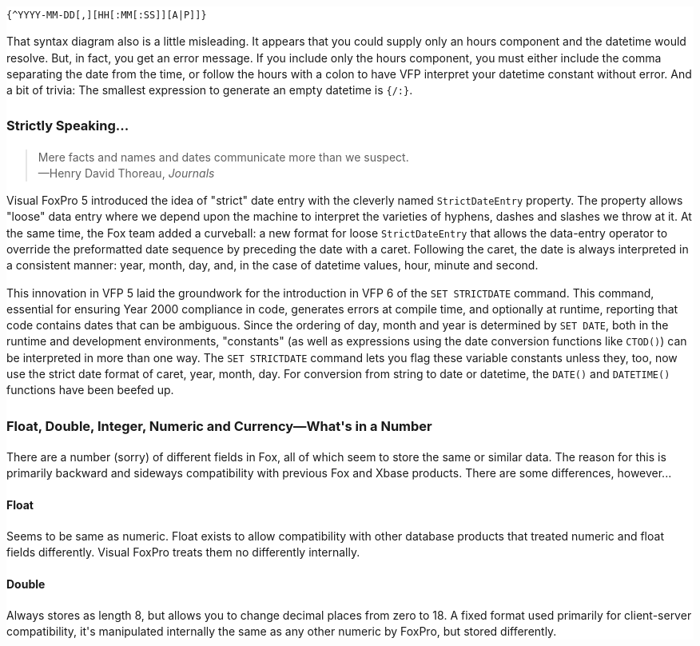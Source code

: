 `{^YYYY-MM-DD[,][HH[:MM[:SS]][A|P]]}`

That syntax diagram also is a little misleading. It appears
that you could supply only an hours component and the datetime would resolve. But,
in fact, you get an error message. If you include only the hours component, you
must either include the comma separating the date from the time, or follow the
hours with a colon to have VFP interpret your datetime constant without error.
And a bit of trivia: The smallest expression to generate an empty datetime is
`{/:}`.

### Strictly Speaking...

>Mere facts and names and dates communicate more than we suspect.  
>&mdash;Henry David Thoreau, *Journals* 

Visual FoxPro 5 introduced the idea of "strict"
date entry with the cleverly named `StrictDateEntry` property. The property
allows "loose" data entry where we depend upon the machine to
interpret the varieties of hyphens, dashes and slashes we throw at it. At the
same time, the Fox team added a curveball: a new format for loose
`StrictDateEntry` that allows the data-entry operator to override the
preformatted date sequence by preceding the date with a caret. Following the
caret, the date is always interpreted in a consistent manner: year, month, day,
and, in the case of datetime values, hour, minute and second.

This innovation in VFP 5 laid the groundwork for the
introduction in VFP 6 of the `SET STRICTDATE` command. This command, essential
for ensuring Year 2000 compliance in code, generates errors at compile time,
and optionally at runtime, reporting that code contains dates that can be
ambiguous. Since the ordering of day, month and year is determined by `SET DATE`,
both in the runtime and development environments, "constants" (as
well as expressions using the date conversion functions like `CTOD()`) can be
interpreted in more than one way. The `SET STRICTDATE` command lets you flag
these variable constants unless they, too, now use the strict date format of
caret, year, month, day. For conversion from string to date or datetime, the `DATE()`
and `DATETIME()` functions have been beefed up.

### Float, Double, Integer, Numeric and Currency&mdash;What's in a Number

There are a number (sorry) of different fields in Fox, all
of which seem to store the same or similar data. The reason for this is
primarily backward and sideways compatibility with previous Fox and Xbase
products. There are some differences, however...

#### Float

Seems to be same as numeric. Float exists to allow
compatibility with other database products that treated numeric and float
fields differently. Visual FoxPro treats them no differently internally.

#### Double

Always stores as length 8, but allows you to change decimal
places from zero to 18. A fixed format used primarily for client-server
compatibility, it's manipulated internally the same as any other numeric by
FoxPro, but stored differently.
